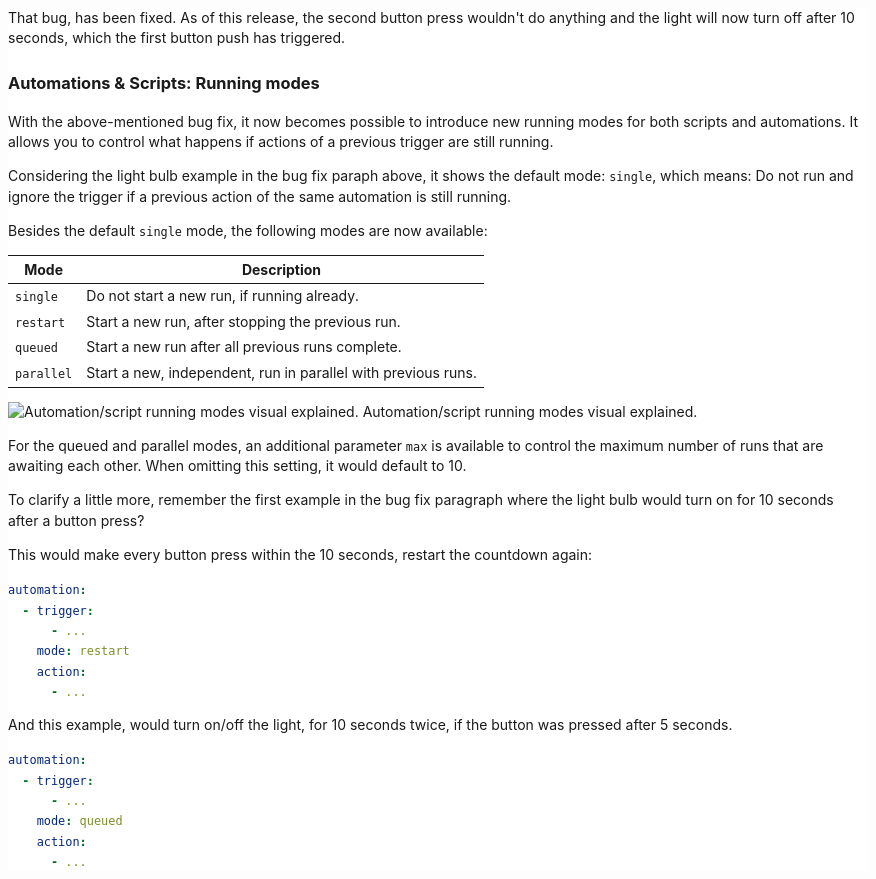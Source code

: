 That bug, has been fixed. As of this release, the second button press wouldn't
do anything and the light will now turn off after 10 seconds, which the first
button push has triggered.

### Automations & Scripts: Running modes

With the above-mentioned bug fix, it now becomes possible to introduce new
running modes for both scripts and automations. It allows you to control
what happens if actions of a previous trigger are still running.

Considering the light bulb example in the bug fix paraph above, it shows
the default mode: `single`, which means: Do not run and ignore the trigger
if a previous action of the same automation is still running.

Besides the default `single` mode, the following modes are now available:

| Mode       | Description                                                   |
| ---------- | ------------------------------------------------------------- |
| `single`   | Do not start a new run, if running already.                   |
| `restart`  | Start a new run, after stopping the previous run.             |
| `queued`   | Start a new run after all previous runs complete.             |
| `parallel` | Start a new, independent, run in parallel with previous runs. |

<p class='img'>
<img src='/images/integrations/script/script_modes.jpg' alt='Automation/script running modes visual explained.'></a>
Automation/script running modes visual explained.
</p>

For the queued and parallel modes, an additional parameter `max` is available
to control the maximum number of runs that are awaiting each other. When
omitting this setting, it would default to 10.

To clarify a little more, remember the first example in the bug fix paragraph
where the light bulb would turn on for 10 seconds after a button press?

This would make every button press within the 10 seconds, restart the countdown
again:

```yaml
automation:
  - trigger:
      - ...
    mode: restart
    action:
      - ...
```

And this example, would turn on/off the light, for 10 seconds twice, if the
button was pressed after 5 seconds.

```yaml
automation:
  - trigger:
      - ...
    mode: queued
    action:
      - ...
```
